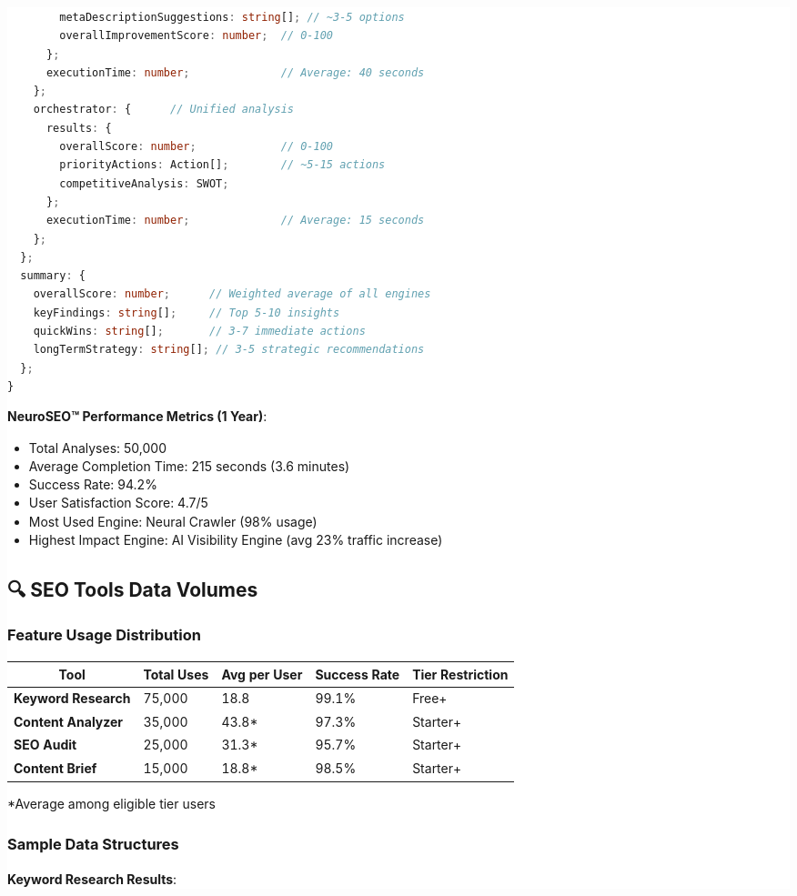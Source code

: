 ```typescript
        metaDescriptionSuggestions: string[]; // ~3-5 options
        overallImprovementScore: number;  // 0-100
      };
      executionTime: number;              // Average: 40 seconds
    };
    orchestrator: {      // Unified analysis
      results: {
        overallScore: number;             // 0-100
        priorityActions: Action[];        // ~5-15 actions
        competitiveAnalysis: SWOT;
      };
      executionTime: number;              // Average: 15 seconds
    };
  };
  summary: {
    overallScore: number;      // Weighted average of all engines
    keyFindings: string[];     // Top 5-10 insights
    quickWins: string[];       // 3-7 immediate actions
    longTermStrategy: string[]; // 3-5 strategic recommendations
  };
}
```

**NeuroSEO™ Performance Metrics (1 Year)**:

- Total Analyses: 50,000
- Average Completion Time: 215 seconds (3.6 minutes)
- Success Rate: 94.2%
- User Satisfaction Score: 4.7/5
- Most Used Engine: Neural Crawler (98% usage)
- Highest Impact Engine: AI Visibility Engine (avg 23% traffic increase)

## 🔍 SEO Tools Data Volumes

### Feature Usage Distribution

| Tool | Total Uses | Avg per User | Success Rate | Tier Restriction |
|------|------------|--------------|--------------|------------------|
| **Keyword Research** | 75,000 | 18.8 | 99.1% | Free+ |
| **Content Analyzer** | 35,000 | 43.8* | 97.3% | Starter+ |
| **SEO Audit** | 25,000 | 31.3* | 95.7% | Starter+ |
| **Content Brief** | 15,000 | 18.8* | 98.5% | Starter+ |

*Average among eligible tier users

### Sample Data Structures

**Keyword Research Results**:
